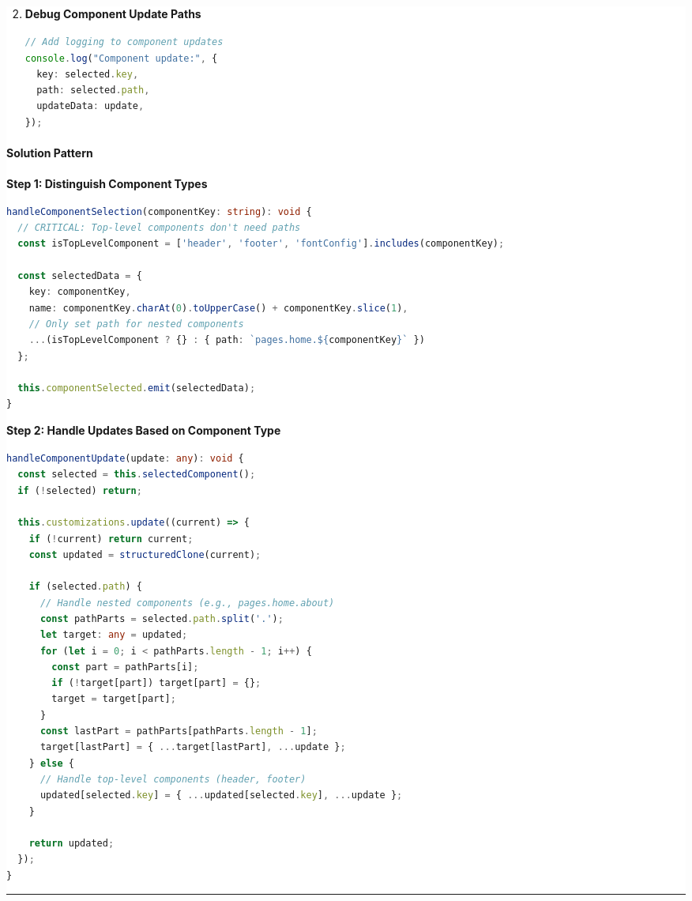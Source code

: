 2. **Debug Component Update Paths**
   ```typescript
   // Add logging to component updates
   console.log("Component update:", {
     key: selected.key,
     path: selected.path,
     updateData: update,
   });
   ```

#### **Solution Pattern**

**Step 1: Distinguish Component Types**

```typescript
handleComponentSelection(componentKey: string): void {
  // CRITICAL: Top-level components don't need paths
  const isTopLevelComponent = ['header', 'footer', 'fontConfig'].includes(componentKey);

  const selectedData = {
    key: componentKey,
    name: componentKey.charAt(0).toUpperCase() + componentKey.slice(1),
    // Only set path for nested components
    ...(isTopLevelComponent ? {} : { path: `pages.home.${componentKey}` })
  };

  this.componentSelected.emit(selectedData);
}
```

**Step 2: Handle Updates Based on Component Type**

```typescript
handleComponentUpdate(update: any): void {
  const selected = this.selectedComponent();
  if (!selected) return;

  this.customizations.update((current) => {
    if (!current) return current;
    const updated = structuredClone(current);

    if (selected.path) {
      // Handle nested components (e.g., pages.home.about)
      const pathParts = selected.path.split('.');
      let target: any = updated;
      for (let i = 0; i < pathParts.length - 1; i++) {
        const part = pathParts[i];
        if (!target[part]) target[part] = {};
        target = target[part];
      }
      const lastPart = pathParts[pathParts.length - 1];
      target[lastPart] = { ...target[lastPart], ...update };
    } else {
      // Handle top-level components (header, footer)
      updated[selected.key] = { ...updated[selected.key], ...update };
    }

    return updated;
  });
}
```

---